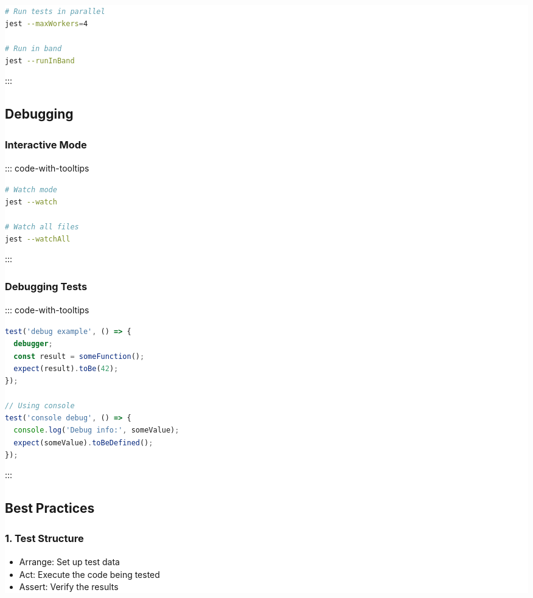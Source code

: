 ```bash
# Run tests in parallel
jest --maxWorkers=4

# Run in band
jest --runInBand
```

:::

## Debugging

### Interactive Mode

::: code-with-tooltips

```bash
# Watch mode
jest --watch

# Watch all files
jest --watchAll
```

:::

### Debugging Tests

::: code-with-tooltips

```javascript
test('debug example', () => {
  debugger;
  const result = someFunction();
  expect(result).toBe(42);
});

// Using console
test('console debug', () => {
  console.log('Debug info:', someValue);
  expect(someValue).toBeDefined();
});
```

:::

## Best Practices

### 1. Test Structure

- Arrange: Set up test data
- Act: Execute the code being tested
- Assert: Verify the results
